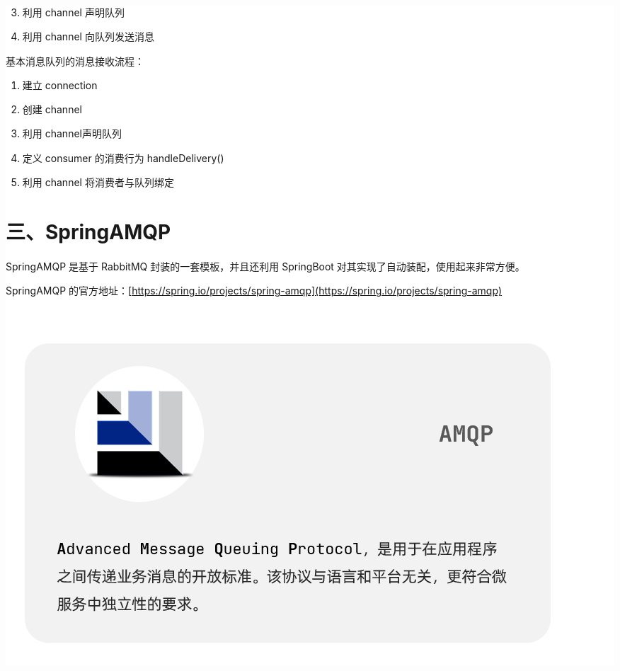 3. 利用 channel 声明队列

4. 利用 channel 向队列发送消息

基本消息队列的消息接收流程：

1. 建立 connection

2. 创建 channel

3. 利用 channel声明队列

4. 定义 consumer 的消费行为 handleDelivery()

5. 利用 channel 将消费者与队列绑定

# 三、SpringAMQP

SpringAMQP 是基于 RabbitMQ 封装的一套模板，并且还利用 SpringBoot 对其实现了自动装配，使用起来非常方便。

SpringAMQP 的官方地址：[https://spring.io/projects/spring-amqp](https://spring.io/projects/spring-amqp)

![image12](assets/image12.png)
